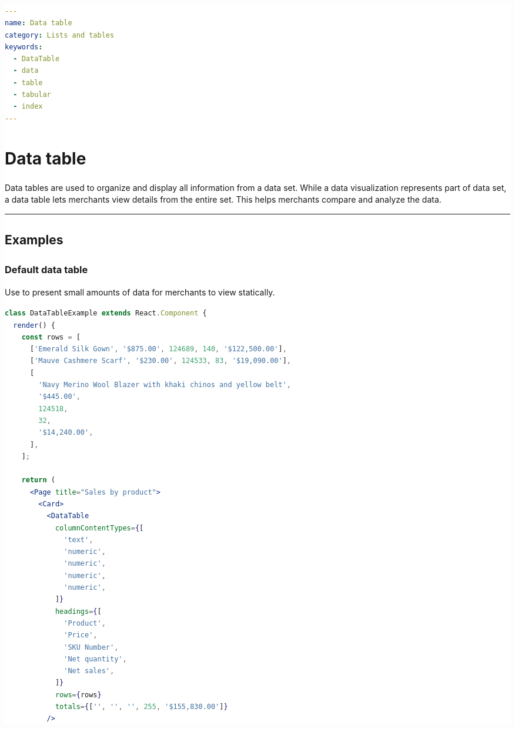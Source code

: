 ```yaml
---
name: Data table
category: Lists and tables
keywords:
  - DataTable
  - data
  - table
  - tabular
  - index
---
```


# Data table

Data tables are used to organize and display all information from a data set. While a data visualization represents part of data set, a data table lets merchants view details from the entire set. This helps merchants compare and analyze the data.

---

## Examples

### Default data table

Use to present small amounts of data for merchants to view statically.

```jsx
class DataTableExample extends React.Component {
  render() {
    const rows = [
      ['Emerald Silk Gown', '$875.00', 124689, 140, '$122,500.00'],
      ['Mauve Cashmere Scarf', '$230.00', 124533, 83, '$19,090.00'],
      [
        'Navy Merino Wool Blazer with khaki chinos and yellow belt',
        '$445.00',
        124518,
        32,
        '$14,240.00',
      ],
    ];

    return (
      <Page title="Sales by product">
        <Card>
          <DataTable
            columnContentTypes={[
              'text',
              'numeric',
              'numeric',
              'numeric',
              'numeric',
            ]}
            headings={[
              'Product',
              'Price',
              'SKU Number',
              'Net quantity',
              'Net sales',
            ]}
            rows={rows}
            totals={['', '', '', 255, '$155,830.00']}
          />
```